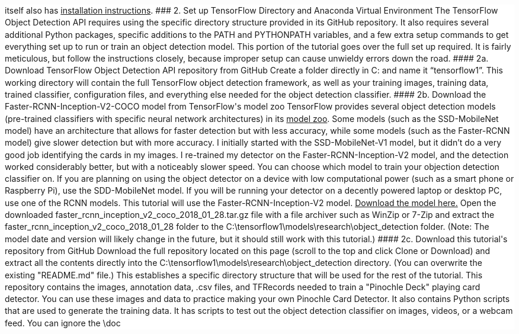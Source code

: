 itself also has [installation instructions](https://github.com/tensorflow/models/blob/master/research/object_detection/g3doc/installation.md).  ### 2. Set up TensorFlow Directory and Anaconda Virtual Environment The TensorFlow Object Detection API requires using the specific directory structure provided in its GitHub repository. It also requires several additional Python packages, specific additions to the PATH and PYTHONPATH variables, and a few extra setup commands to get everything set up to run or train an object detection model.   This portion of the tutorial goes over the full set up required. It is fairly meticulous, but follow the instructions closely, because improper setup can cause unwieldy errors down the road.  #### 2a. Download TensorFlow Object Detection API repository from GitHub Create a folder directly in C: and name it “tensorflow1”. This working directory will contain the full TensorFlow object detection framework, as well as your training images, training data, trained classifier, configuration files, and everything else needed for the object detection classifier.   #### 2b. Download the Faster-RCNN-Inception-V2-COCO model from TensorFlow's model zoo TensorFlow provides several object detection models (pre-trained classifiers with specific neural network architectures) in its [model zoo](https://github.com/tensorflow/models/blob/master/research/object_detection/g3doc/detection_model_zoo.md). Some models (such as the SSD-MobileNet model) have an architecture that allows for faster detection but with less accuracy, while some models (such as the Faster-RCNN model) give slower detection but with more accuracy. I initially started with the SSD-MobileNet-V1 model, but it didn’t do a very good job identifying the cards in my images. I re-trained my detector on the Faster-RCNN-Inception-V2 model, and the detection worked considerably better, but with a noticeably slower speed.   You can choose which model to train your objection detection classifier on. If you are planning on using the object detector on a device with low computational power (such as a smart phone or Raspberry Pi), use the SDD-MobileNet model. If you will be running your detector on a decently powered laptop or desktop PC, use one of the RCNN models.   This tutorial will use the Faster-RCNN-Inception-V2 model. [Download the model here.](http://download.tensorflow.org/models/object_detection/faster_rcnn_inception_v2_coco_2018_01_28.tar.gz) Open the downloaded faster_rcnn_inception_v2_coco_2018_01_28.tar.gz file with a file archiver such as WinZip or 7-Zip and extract the faster_rcnn_inception_v2_coco_2018_01_28 folder to the C:\tensorflow1\models\research\object_detection folder. (Note: The model date and version will likely change in the future, but it should still work with this tutorial.)  #### 2c. Download this tutorial's repository from GitHub Download the full repository located on this page (scroll to the top and click Clone or Download) and extract all the contents directly into the C:\tensorflow1\models\research\object_detection directory. (You can overwrite the existing "README.md" file.) This establishes a specific directory structure that will be used for the rest of the tutorial.    This repository contains the images, annotation data, .csv files, and TFRecords needed to train a "Pinochle Deck" playing card detector. You can use these images and data to practice making your own Pinochle Card Detector. It also contains Python scripts that are used to generate the training data. It has scripts to test out the object detection classifier on images, videos, or a webcam feed. You can ignore the \doc